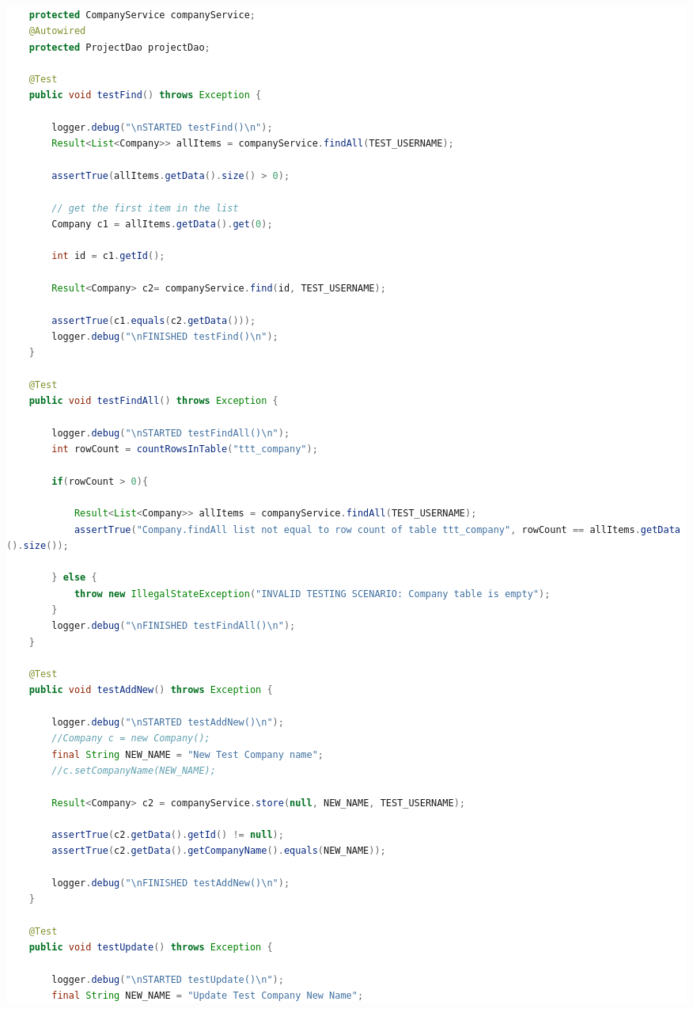 ```java
    protected CompanyService companyService;    
    @Autowired
    protected ProjectDao projectDao; 

    @Test
    public void testFind() throws Exception {

        logger.debug("\nSTARTED testFind()\n");
        Result<List<Company>> allItems = companyService.findAll(TEST_USERNAME);

        assertTrue(allItems.getData().size() > 0);

        // get the first item in the list
        Company c1 = allItems.getData().get(0);

        int id = c1.getId();

        Result<Company> c2= companyService.find(id, TEST_USERNAME);

        assertTrue(c1.equals(c2.getData()));
        logger.debug("\nFINISHED testFind()\n");
    }    

    @Test
    public void testFindAll() throws Exception {

        logger.debug("\nSTARTED testFindAll()\n");
        int rowCount = countRowsInTable("ttt_company");

        if(rowCount > 0){                       

            Result<List<Company>> allItems = companyService.findAll(TEST_USERNAME);
            assertTrue("Company.findAll list not equal to row count of table ttt_company", rowCount == allItems.getData().size());

        } else {
            throw new IllegalStateException("INVALID TESTING SCENARIO: Company table is empty");
        }
        logger.debug("\nFINISHED testFindAll()\n");
    }    

    @Test
    public void testAddNew() throws Exception {

        logger.debug("\nSTARTED testAddNew()\n");
        //Company c = new Company();
        final String NEW_NAME = "New Test Company name";
        //c.setCompanyName(NEW_NAME);

        Result<Company> c2 = companyService.store(null, NEW_NAME, TEST_USERNAME);

        assertTrue(c2.getData().getId() != null);
        assertTrue(c2.getData().getCompanyName().equals(NEW_NAME));

        logger.debug("\nFINISHED testAddNew()\n");
    }

    @Test
    public void testUpdate() throws Exception {

        logger.debug("\nSTARTED testUpdate()\n");
        final String NEW_NAME = "Update Test Company New Name";

```